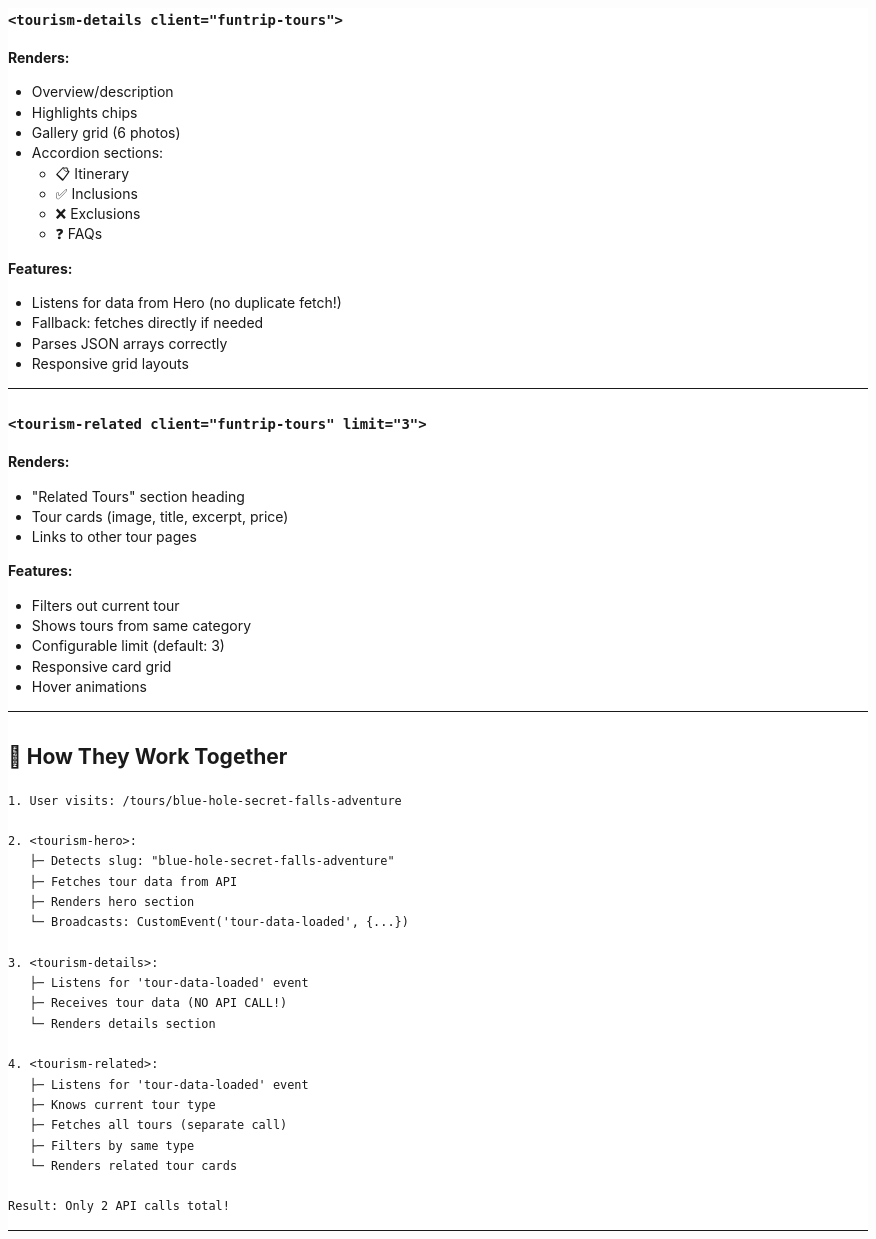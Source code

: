 
### **`<tourism-details client="funtrip-tours">`**
**Renders:**
- Overview/description
- Highlights chips
- Gallery grid (6 photos)
- Accordion sections:
  - 📋 Itinerary
  - ✅ Inclusions
  - ❌ Exclusions
  - ❓ FAQs

**Features:**
- Listens for data from Hero (no duplicate fetch!)
- Fallback: fetches directly if needed
- Parses JSON arrays correctly
- Responsive grid layouts

---

### **`<tourism-related client="funtrip-tours" limit="3">`**
**Renders:**
- "Related Tours" section heading
- Tour cards (image, title, excerpt, price)
- Links to other tour pages

**Features:**
- Filters out current tour
- Shows tours from same category
- Configurable limit (default: 3)
- Responsive card grid
- Hover animations

---

## 🔄 **How They Work Together**

```
1. User visits: /tours/blue-hole-secret-falls-adventure

2. <tourism-hero>:
   ├─ Detects slug: "blue-hole-secret-falls-adventure"
   ├─ Fetches tour data from API
   ├─ Renders hero section
   └─ Broadcasts: CustomEvent('tour-data-loaded', {...})

3. <tourism-details>:
   ├─ Listens for 'tour-data-loaded' event
   ├─ Receives tour data (NO API CALL!)
   └─ Renders details section

4. <tourism-related>:
   ├─ Listens for 'tour-data-loaded' event
   ├─ Knows current tour type
   ├─ Fetches all tours (separate call)
   ├─ Filters by same type
   └─ Renders related tour cards

Result: Only 2 API calls total!
```

---